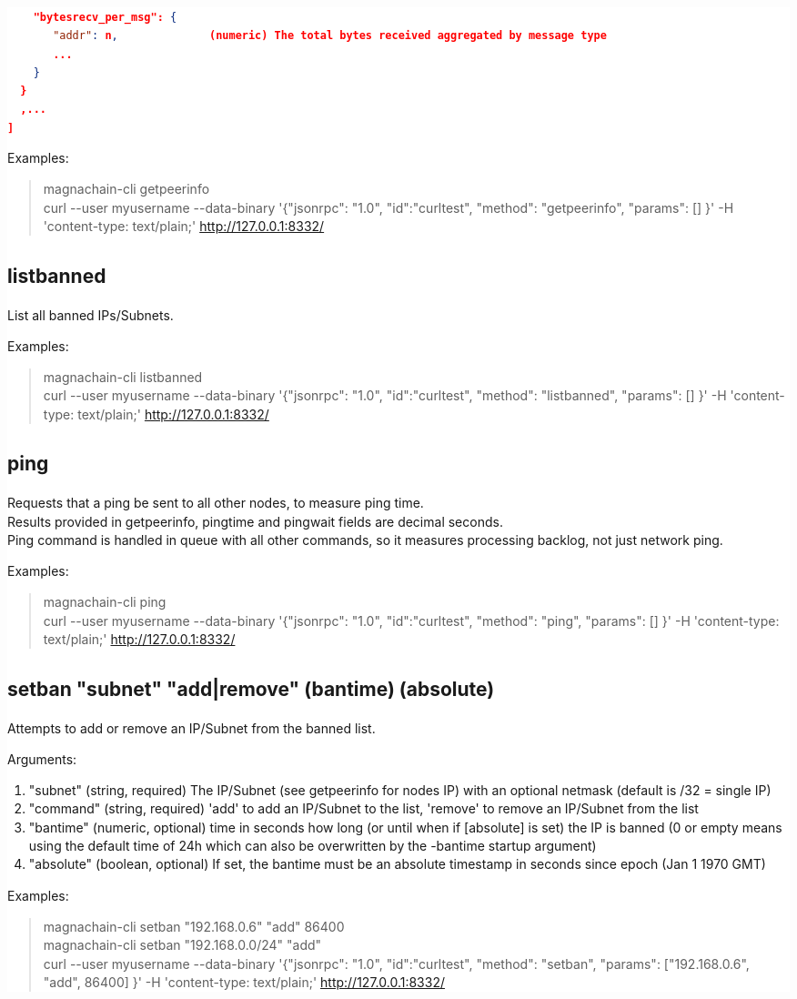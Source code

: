 ```json  
    "bytesrecv_per_msg": {  
       "addr": n,              (numeric) The total bytes received aggregated by message type  
       ...  
    }  
  }  
  ,...  
]  
```  
  
Examples:  
> magnachain-cli getpeerinfo   
> curl --user myusername --data-binary '{"jsonrpc": "1.0", "id":"curltest", "method": "getpeerinfo", "params": [] }' -H 'content-type: text/plain;' http://127.0.0.1:8332/  
  
## listbanned ##  
  
List all banned IPs/Subnets.  
  
Examples:  
> magnachain-cli listbanned   
> curl --user myusername --data-binary '{"jsonrpc": "1.0", "id":"curltest", "method": "listbanned", "params": [] }' -H 'content-type: text/plain;' http://127.0.0.1:8332/  
  
## ping ##  
  
Requests that a ping be sent to all other nodes, to measure ping time.  
Results provided in getpeerinfo, pingtime and pingwait fields are decimal seconds.  
Ping command is handled in queue with all other commands, so it measures processing backlog, not just network ping.  
  
Examples:  
> magnachain-cli ping   
> curl --user myusername --data-binary '{"jsonrpc": "1.0", "id":"curltest", "method": "ping", "params": [] }' -H 'content-type: text/plain;' http://127.0.0.1:8332/  
  
## setban "subnet" "add|remove" (bantime) (absolute) ##  
  
Attempts to add or remove an IP/Subnet from the banned list.  
  
Arguments:  
1. "subnet"       (string, required) The IP/Subnet (see getpeerinfo for nodes IP) with an optional netmask (default is /32 = single IP)  
2. "command"      (string, required) 'add' to add an IP/Subnet to the list, 'remove' to remove an IP/Subnet from the list  
3. "bantime"      (numeric, optional) time in seconds how long (or until when if [absolute] is set) the IP is banned (0 or empty means using the default time of 24h which can also be overwritten by the -bantime startup argument)  
4. "absolute"     (boolean, optional) If set, the bantime must be an absolute timestamp in seconds since epoch (Jan 1 1970 GMT)  
  
Examples:  
> magnachain-cli setban "192.168.0.6" "add" 86400  
> magnachain-cli setban "192.168.0.0/24" "add"  
> curl --user myusername --data-binary '{"jsonrpc": "1.0", "id":"curltest", "method": "setban", "params": ["192.168.0.6", "add", 86400] }' -H 'content-type: text/plain;' http://127.0.0.1:8332/  
  